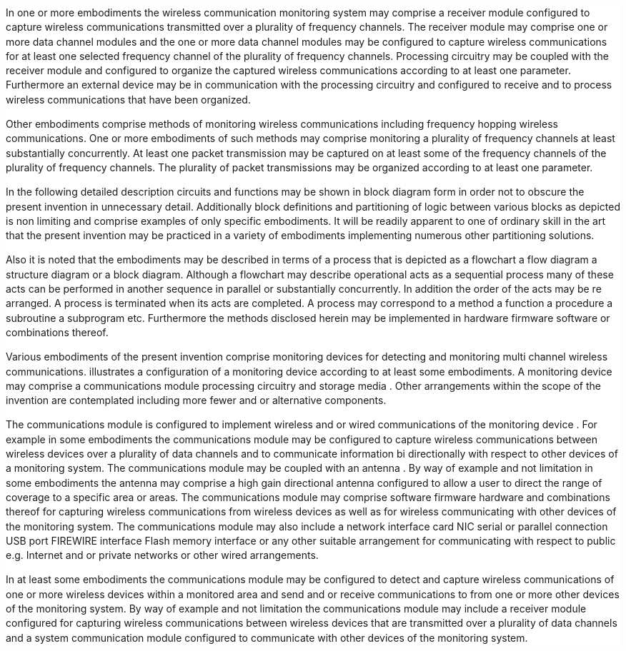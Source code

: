 In one or more embodiments the wireless communication monitoring system may comprise a receiver module configured to capture wireless communications transmitted over a plurality of frequency channels. The receiver module may comprise one or more data channel modules and the one or more data channel modules may be configured to capture wireless communications for at least one selected frequency channel of the plurality of frequency channels. Processing circuitry may be coupled with the receiver module and configured to organize the captured wireless communications according to at least one parameter. Furthermore an external device may be in communication with the processing circuitry and configured to receive and to process wireless communications that have been organized.

Other embodiments comprise methods of monitoring wireless communications including frequency hopping wireless communications. One or more embodiments of such methods may comprise monitoring a plurality of frequency channels at least substantially concurrently. At least one packet transmission may be captured on at least some of the frequency channels of the plurality of frequency channels. The plurality of packet transmissions may be organized according to at least one parameter.

In the following detailed description circuits and functions may be shown in block diagram form in order not to obscure the present invention in unnecessary detail. Additionally block definitions and partitioning of logic between various blocks as depicted is non limiting and comprise examples of only specific embodiments. It will be readily apparent to one of ordinary skill in the art that the present invention may be practiced in a variety of embodiments implementing numerous other partitioning solutions.

Also it is noted that the embodiments may be described in terms of a process that is depicted as a flowchart a flow diagram a structure diagram or a block diagram. Although a flowchart may describe operational acts as a sequential process many of these acts can be performed in another sequence in parallel or substantially concurrently. In addition the order of the acts may be re arranged. A process is terminated when its acts are completed. A process may correspond to a method a function a procedure a subroutine a subprogram etc. Furthermore the methods disclosed herein may be implemented in hardware firmware software or combinations thereof.

Various embodiments of the present invention comprise monitoring devices for detecting and monitoring multi channel wireless communications. illustrates a configuration of a monitoring device according to at least some embodiments. A monitoring device may comprise a communications module processing circuitry and storage media . Other arrangements within the scope of the invention are contemplated including more fewer and or alternative components.

The communications module is configured to implement wireless and or wired communications of the monitoring device . For example in some embodiments the communications module may be configured to capture wireless communications between wireless devices over a plurality of data channels and to communicate information bi directionally with respect to other devices of a monitoring system. The communications module may be coupled with an antenna . By way of example and not limitation in some embodiments the antenna may comprise a high gain directional antenna configured to allow a user to direct the range of coverage to a specific area or areas. The communications module may comprise software firmware hardware and combinations thereof for capturing wireless communications from wireless devices as well as for wireless communicating with other devices of the monitoring system. The communications module may also include a network interface card NIC serial or parallel connection USB port FIREWIRE interface Flash memory interface or any other suitable arrangement for communicating with respect to public e.g. Internet and or private networks or other wired arrangements.

In at least some embodiments the communications module may be configured to detect and capture wireless communications of one or more wireless devices within a monitored area and send and or receive communications to from one or more other devices of the monitoring system. By way of example and not limitation the communications module may include a receiver module configured for capturing wireless communications between wireless devices that are transmitted over a plurality of data channels and a system communication module configured to communicate with other devices of the monitoring system.
